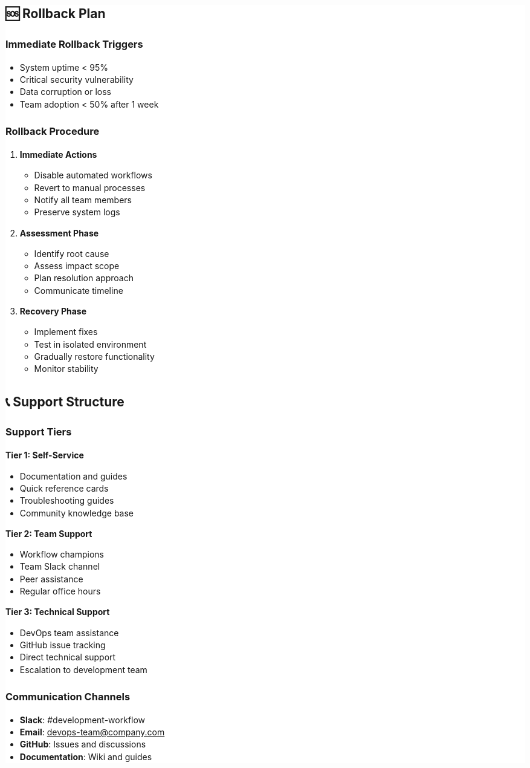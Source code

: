 ## 🆘 Rollback Plan

### Immediate Rollback Triggers
- System uptime < 95%
- Critical security vulnerability
- Data corruption or loss
- Team adoption < 50% after 1 week

### Rollback Procedure
1. **Immediate Actions**
   - Disable automated workflows
   - Revert to manual processes
   - Notify all team members
   - Preserve system logs

2. **Assessment Phase**
   - Identify root cause
   - Assess impact scope
   - Plan resolution approach
   - Communicate timeline

3. **Recovery Phase**
   - Implement fixes
   - Test in isolated environment
   - Gradually restore functionality
   - Monitor stability

## 📞 Support Structure

### Support Tiers
**Tier 1: Self-Service**
- Documentation and guides
- Quick reference cards
- Troubleshooting guides
- Community knowledge base

**Tier 2: Team Support**
- Workflow champions
- Team Slack channel
- Peer assistance
- Regular office hours

**Tier 3: Technical Support**
- DevOps team assistance
- GitHub issue tracking
- Direct technical support
- Escalation to development team

### Communication Channels
- **Slack**: #development-workflow
- **Email**: devops-team@company.com
- **GitHub**: Issues and discussions
- **Documentation**: Wiki and guides
